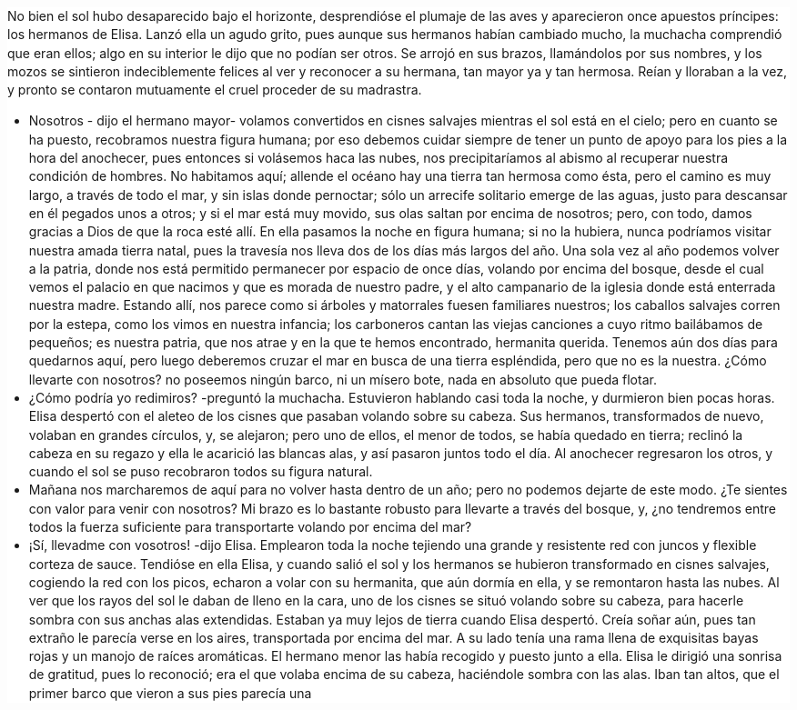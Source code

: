 No bien el sol hubo desaparecido bajo el horizonte, desprendióse el
plumaje de las aves y aparecieron once apuestos príncipes: los hermanos
de Elisa. Lanzó ella un agudo grito, pues aunque sus hermanos habían
cambiado mucho, la muchacha comprendió que eran ellos; algo en su
interior le dijo que no podían ser otros. Se arrojó en sus brazos,
llamándolos por sus nombres, y los mozos se sintieron indeciblemente
felices al ver y reconocer a su hermana, tan mayor ya y tan hermosa.
Reían y lloraban a la vez, y pronto se contaron mutuamente el cruel
proceder de su madrastra.
- Nosotros - dijo el hermano mayor- volamos convertidos en cisnes
salvajes mientras el sol está en el cielo; pero en cuanto se ha puesto,
recobramos nuestra figura humana; por eso debemos cuidar siempre de
tener un punto de apoyo para los pies a la hora del anochecer, pues
entonces si volásemos haca las nubes, nos precipitaríamos al abismo al
recuperar nuestra condición de hombres. No habitamos aquí; allende el
océano hay una tierra tan hermosa como ésta, pero el camino es muy
largo, a través de todo el mar, y sin islas donde pernoctar; sólo un
arrecife solitario emerge de las aguas, justo para descansar en él
pegados unos a otros; y si el mar está muy movido, sus olas saltan por
encima de nosotros; pero, con todo, damos gracias a Dios de que la roca
esté allí. En ella pasamos la noche en figura humana; si no la hubiera,
nunca podríamos visitar nuestra amada tierra natal, pues la travesía nos
lleva dos de los días más largos del año. Una sola vez al año podemos
volver a la patria, donde nos está permitido permanecer por espacio de
once días, volando por encima del bosque, desde el cual vemos el palacio
en que nacimos y que es morada de nuestro padre, y el alto campanario de
la iglesia donde está enterrada nuestra madre. Estando allí, nos parece
como si árboles y matorrales fuesen familiares nuestros; los caballos
salvajes corren por la estepa, como los vimos en nuestra infancia; los
carboneros cantan las viejas canciones a cuyo ritmo bailábamos de
pequeños; es nuestra patria, que nos atrae y en la que te hemos
encontrado, hermanita querida. Tenemos aún dos días para quedarnos aquí,
pero luego deberemos cruzar el mar en busca de una tierra espléndida,
pero que no es la nuestra. ¿Cómo llevarte con nosotros? no poseemos
ningún barco, ni un mísero bote, nada en absoluto que pueda flotar.
- ¿Cómo podría yo redimiros? -preguntó la muchacha.
Estuvieron hablando casi toda la noche, y durmieron bien pocas horas.
Elisa despertó con el aleteo de los cisnes que pasaban volando sobre su
cabeza. Sus hermanos, transformados de nuevo, volaban en grandes
círculos, y, se alejaron; pero uno de ellos, el menor de todos, se había
quedado en tierra; reclinó la cabeza en su regazo y ella le acarició las
blancas alas, y así pasaron juntos todo el día. Al anochecer regresaron
los otros, y cuando el sol se puso recobraron todos su figura natural.
- Mañana nos marcharemos de aquí para no volver hasta dentro de un año;
pero no podemos dejarte de este modo. ¿Te sientes con valor para venir
con nosotros? Mi brazo es lo bastante robusto para llevarte a través del
bosque, y, ¿no tendremos entre todos la fuerza suficiente para
transportarte volando por encima del mar?
- ¡Sí, llevadme con vosotros! -dijo Elisa.
Emplearon toda la noche tejiendo una grande y resistente red con juncos
y flexible corteza de sauce. Tendióse en ella Elisa, y cuando salió el
sol y los hermanos se hubieron transformado en cisnes salvajes, cogiendo
la red con los picos, echaron a volar con su hermanita, que aún dormía
en ella, y se remontaron hasta las nubes. Al ver que los rayos del sol
le daban de lleno en la cara, uno de los cisnes se situó volando sobre
su cabeza, para hacerle sombra con sus anchas alas extendidas.
Estaban ya muy lejos de tierra cuando Elisa despertó. Creía soñar aún,
pues tan extraño le parecía verse en los aires, transportada por encima
del mar. A su lado tenía una rama llena de exquisitas bayas rojas y un
manojo de raíces aromáticas. El hermano menor las había recogido y
puesto junto a ella.
Elisa le dirigió una sonrisa de gratitud, pues lo reconoció; era el que
volaba encima de su cabeza, haciéndole sombra con las alas.
Iban tan altos, que el primer barco que vieron a sus pies parecía una